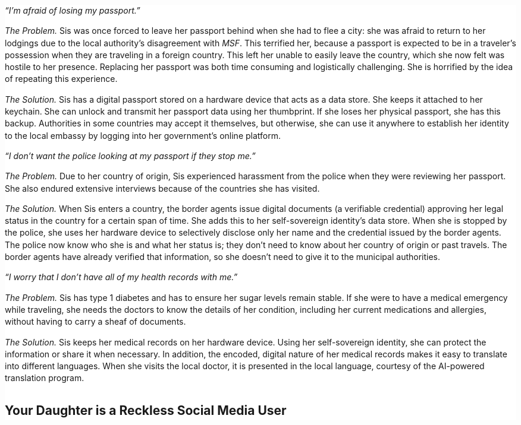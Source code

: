 *“I’m afraid of losing my passport.”*

*The Problem.* Sis was once forced to leave her passport behind when she
had to flee a city: she was afraid to return to her lodgings due to the
local authority’s disagreement with *MSF*. This terrified her, because a
passport is expected to be in a traveler’s possession when they are
traveling in a foreign country. This left her unable to easily leave the
country, which she now felt was hostile to her presence. Replacing her
passport was both time consuming and logistically challenging. She is
horrified by the idea of repeating this experience.

*The Solution.* Sis has a digital passport stored on a hardware device
that acts as a data store. She keeps it attached to her keychain. She
can unlock and transmit her passport data using her thumbprint. If she
loses her physical passport, she has this backup. Authorities in some
countries may accept it themselves, but otherwise, she can use it
anywhere to establish her identity to the local embassy by logging into
her government’s online platform.

*“I don’t want the police looking at my passport if they stop me.”*

*The Problem.* Due to her country of origin, Sis experienced harassment from the police when they were
reviewing her passport. She also endured
extensive interviews because of the countries she has visited.

*The Solution.* When Sis enters a country, the border agents issue
digital documents (a verifiable credential) approving her legal status
in the country for a certain span of time. She adds this to her
self-sovereign identity’s data store. When she is stopped by the police,
she uses her hardware device to selectively disclose only her name and
the credential issued by the border agents. The police now know who she
is and what her status is; they don’t need to know about her country of
origin or past travels. The border agents have already verified that
information, so she doesn’t need to give it to the municipal
authorities.

*“I worry that I don’t have all of my health records with me.”*

*The Problem.* Sis has type 1 diabetes and has to ensure her sugar
levels remain stable. If she were to have a medical emergency while
traveling, she needs the doctors to know the details of her condition,
including her current medications and allergies, without having to carry
a sheaf of documents.

*The Solution.* Sis keeps her medical records on her hardware device.
Using her self-sovereign identity, she can protect the information or
share it when necessary. In addition, the encoded, digital nature of her
medical records makes it easy to translate into different languages.
When she visits the local doctor, it is presented in the local language,
courtesy of the AI-powered translation program.

Your Daughter is a Reckless Social Media User
---------------------------------------------
